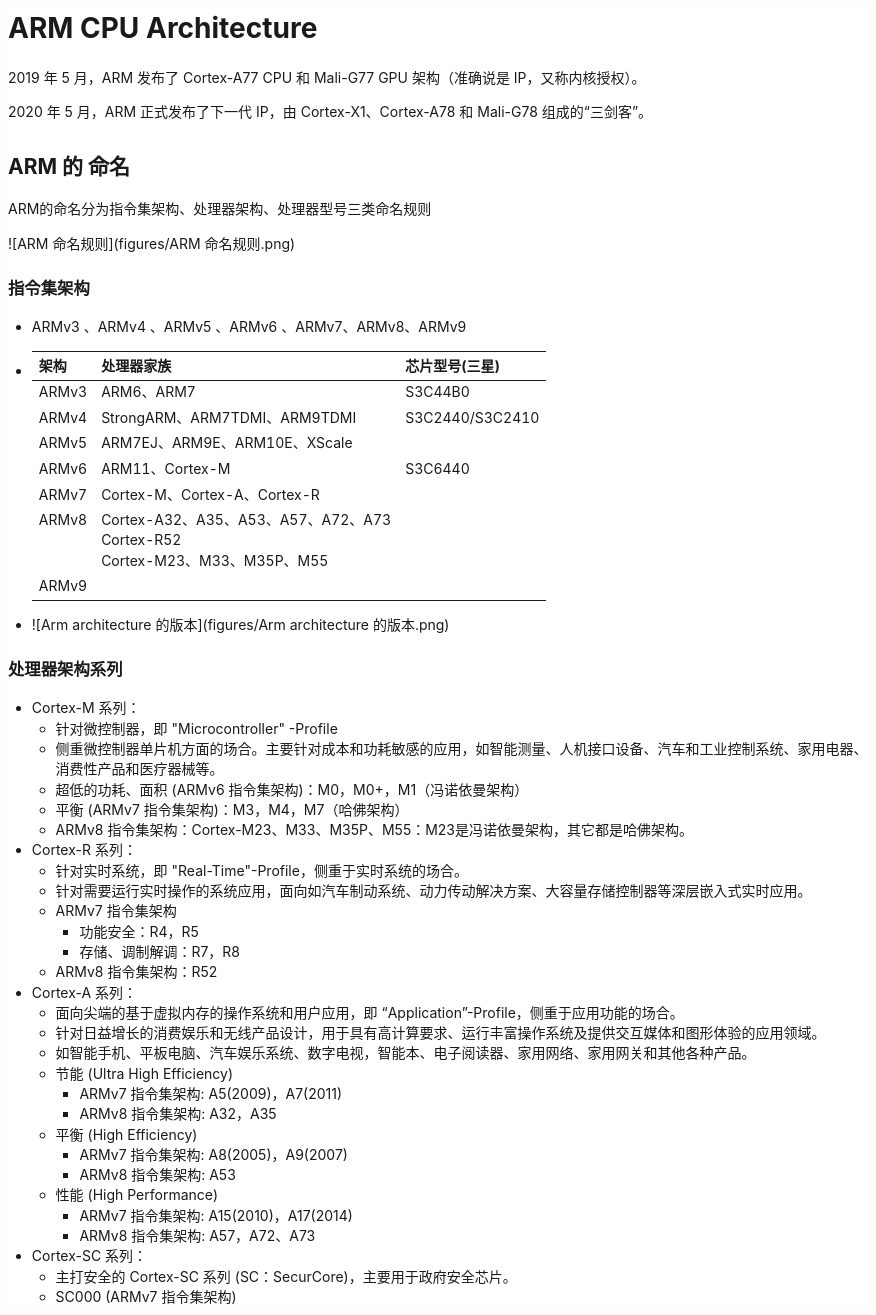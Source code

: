 # ARM CPU Architecture

2019 年 5 月，ARM 发布了 Cortex-A77 CPU 和 Mali-G77 GPU 架构（准确说是 IP，又称内核授权）。

2020 年 5 月，ARM 正式发布了下一代 IP，由 Cortex-X1、Cortex-A78 和 Mali-G78 组成的“三剑客”。



## ARM 的 命名

ARM的命名分为指令集架构、处理器架构、处理器型号三类命名规则

![ARM 命名规则](figures/ARM 命名规则.png)

### 指令集架构

- ARMv3 、ARMv4 、ARMv5 、ARMv6 、ARMv7、ARMv8、ARMv9

- | 架构  | 处理器家族                                                   | 芯片型号(三星)  |
  | ----- | ------------------------------------------------------------ | --------------- |
  | ARMv3 | ARM6、ARM7                                                   | S3C44B0         |
  | ARMv4 | StrongARM、ARM7TDMI、ARM9TDMI                                | S3C2440/S3C2410 |
  | ARMv5 | ARM7EJ、ARM9E、ARM10E、XScale                                |                 |
  | ARMv6 | ARM11、Cortex-M                                              | S3C6440         |
  | ARMv7 | Cortex-M、Cortex-A、Cortex-R                                 |                 |
  | ARMv8 | Cortex-A32、A35、A53、A57、A72、A73<br />Cortex-R52<br />Cortex-M23、M33、M35P、M55 |                 |
  | ARMv9 |                                                              |                 |

- ![Arm architecture 的版本](figures/Arm architecture 的版本.png)

### 处理器架构系列

- Cortex-M 系列：
  - 针对微控制器，即 "Microcontroller" -Profile
  - 侧重微控制器单片机方面的场合。主要针对成本和功耗敏感的应用，如智能测量、人机接口设备、汽车和工业控制系统、家用电器、消费性产品和医疗器械等。
  - 超低的功耗、面积  (ARMv6 指令集架构)：M0，M0+，M1（冯诺依曼架构）
  - 平衡  (ARMv7 指令集架构)：M3，M4，M7（哈佛架构）
  - ARMv8 指令集架构：Cortex-M23、M33、M35P、M55：M23是冯诺依曼架构，其它都是哈佛架构。
- Cortex-R 系列：
  - 针对实时系统，即 "Real-Time"-Profile，侧重于实时系统的场合。
  - 针对需要运行实时操作的系统应用，面向如汽车制动系统、动力传动解决方案、大容量存储控制器等深层嵌入式实时应用。
  - ARMv7 指令集架构
    - 功能安全：R4，R5
    - 存储、调制解调：R7，R8
  - ARMv8 指令集架构：R52
- Cortex-A 系列：
  - 面向尖端的基于虚拟内存的操作系统和用户应用，即 “Application”-Profile，侧重于应用功能的场合。
  - 针对日益增长的消费娱乐和无线产品设计，用于具有高计算要求、运行丰富操作系统及提供交互媒体和图形体验的应用领域。
  - 如智能手机、平板电脑、汽车娱乐系统、数字电视，智能本、电子阅读器、家用网络、家用网关和其他各种产品。
  - 节能 (Ultra High Efficiency) 
    - ARMv7 指令集架构: A5(2009)，A7(2011)
    - ARMv8 指令集架构: A32，A35
  - 平衡 (High Efficiency) 
    - ARMv7 指令集架构: A8(2005)，A9(2007)
    - ARMv8 指令集架构: A53
  - 性能 (High Performance) 
    - ARMv7 指令集架构: A15(2010)，A17(2014)
    - ARMv8 指令集架构: A57，A72、A73
- Cortex-SC 系列：
  - 主打安全的 Cortex-SC 系列 (SC：SecurCore)，主要用于政府安全芯片。
  - SC000  (ARMv7 指令集架构)
